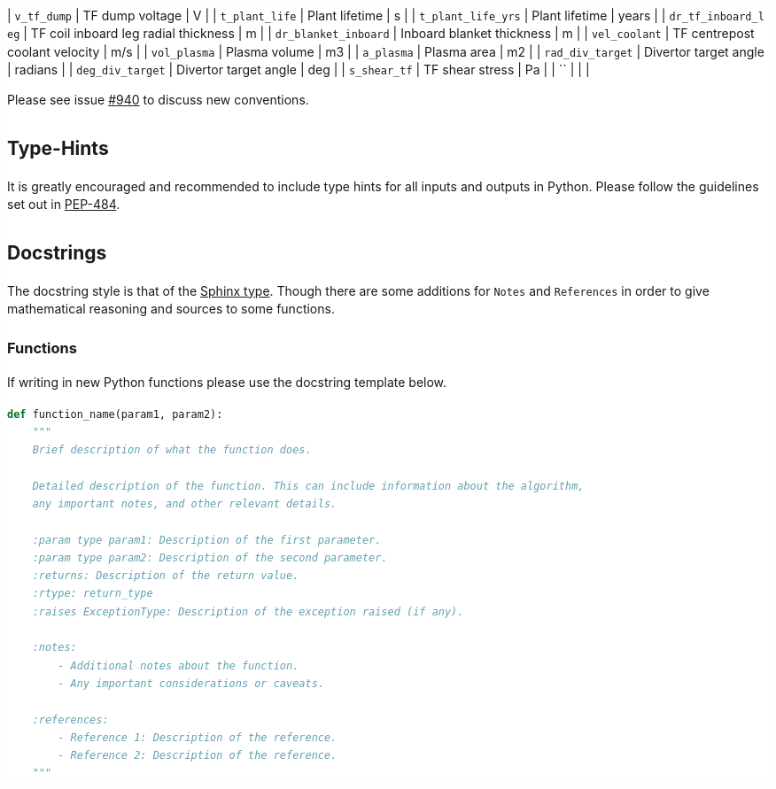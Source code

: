 | `v_tf_dump` | TF dump voltage | V |
| `t_plant_life` | Plant lifetime | s |
| `t_plant_life_yrs` | Plant lifetime | years |
| `dr_tf_inboard_leg` | TF coil inboard leg radial thickness | m |
| `dr_blanket_inboard` | Inboard blanket thickness | m |
| `vel_coolant` | TF centrepost coolant velocity | m/s |
| `vol_plasma` | Plasma volume | m3 |
| `a_plasma` | Plasma area | m2 |
| `rad_div_target` | Divertor target angle | radians |
| `deg_div_target` | Divertor target angle | deg |
| `s_shear_tf` | TF shear stress  | Pa |
| `` |  |  |

Please see issue [#940](https://github.com/ukaea/PROCESS/issues/940) to discuss new conventions.

## Type-Hints

It is greatly encouraged and recommended to include type hints for all inputs and outputs in Python. Please follow the guidelines set out in [PEP-484](https://peps.python.org/pep-0484/).

## Docstrings

The docstring style is that of the [Sphinx type](https://www.sphinx-doc.org/en/master/index.html). Though there are some additions for `Notes` and `References` in order to give mathematical reasoning and sources to some functions.

### Functions

If writing in new Python functions please use the docstring template below.

```python
def function_name(param1, param2):
    """
    Brief description of what the function does.

    Detailed description of the function. This can include information about the algorithm,
    any important notes, and other relevant details.

    :param type param1: Description of the first parameter.
    :param type param2: Description of the second parameter.
    :returns: Description of the return value.
    :rtype: return_type
    :raises ExceptionType: Description of the exception raised (if any).

    :notes:
        - Additional notes about the function.
        - Any important considerations or caveats.

    :references:
        - Reference 1: Description of the reference.
        - Reference 2: Description of the reference.
    """
```
